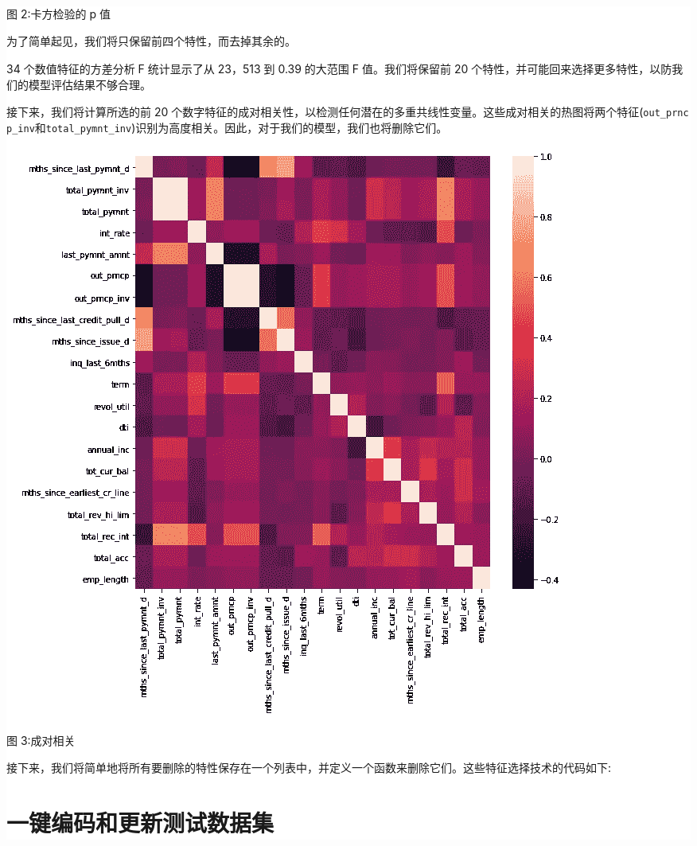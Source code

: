 图 2:卡方检验的 p 值

为了简单起见，我们将只保留前四个特性，而去掉其余的。

34 个数值特征的方差分析 F 统计显示了从 23，513 到 0.39 的大范围 F 值。我们将保留前 20 个特性，并可能回来选择更多特性，以防我们的模型评估结果不够合理。

接下来，我们将计算所选的前 20 个数字特征的成对相关性，以检测任何潜在的多重共线性变量。这些成对相关的热图将两个特征(`out_prncp_inv`和`total_pymnt_inv`)识别为高度相关。因此，对于我们的模型，我们也将删除它们。

![](img/73cdc2fdcdf58d8d03b0984285a909dc.png)

图 3:成对相关

接下来，我们将简单地将所有要删除的特性保存在一个列表中，并定义一个函数来删除它们。这些特征选择技术的代码如下:

# 一键编码和更新测试数据集
